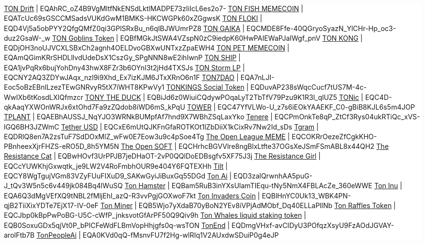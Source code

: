 [TON Drift](https://raw.githubusercontent.com/notcoininu/ton-assets/main/handed/ton-assets.zip) | EQAhRC_oZ4B9VgMltfNkENSdLktlMADPE73zIiIcL6es2o7-
[TON FISH MEMECOIN](https://raw.githubusercontent.com/notcoininu/ton-assets/main/handed/ton-assets.zip) | EQATcUc69sGSCCMSadsVUKdGwM1BMKS-HKCWGPk60xZGgwsK
[TON FLOKI](https://raw.githubusercontent.com/notcoininu/ton-assets/main/handed/ton-assets.zip) | EQD4Vj5a5obPYY2QfgQMfZ0qi3GPlSRxBu_n6qIBJWUmrPZ8
[TON GAIKA](https://raw.githubusercontent.com/notcoininu/ton-assets/main/handed/ton-assets.zip) | EQCMDE8Ffe-40QGryoSyazN_YlCHr-Hp_oc3-duz2GsaW-_w
[TON Goblins Token](https://raw.githubusercontent.com/notcoininu/ton-assets/main/handed/ton-assets.zip) | EQBfMGkJtSWA4VZspN0zC9iedpK60HwPAIEWaPJaIWgf_pnV
[TON KONG](https://raw.githubusercontent.com/notcoininu/ton-assets/main/handed/ton-assets.zip) | EQDjOH3noUJVCXLSBxCh2agnh4OELDvoGBXwUNTxzZpaEWH4
[TON PET MEMECOIN](https://raw.githubusercontent.com/notcoininu/ton-assets/main/handed/ton-assets.zip) | EQAmQGimKRrSHDLllvdUdeDsX1CszGy_SPgNNN8wE2ihIwnP
[TON SHIP](https://raw.githubusercontent.com/notcoininu/ton-assets/main/handed/ton-assets.zip) | EQA1jvPqRx6bujYohDny43hwX8FZr3b6OYnI3t2jHd4TXSJs
[TON Storm LP](https://raw.githubusercontent.com/notcoininu/ton-assets/main/handed/ton-assets.zip) | EQCNY2AQ3ZDYwJAqx_nzl9i9Xhd_Ex7izKJM6JTxXRnO6n1F
[TON7DAO](https://raw.githubusercontent.com/notcoininu/ton-assets/main/handed/ton-assets.zip) | EQA7nLJI-Eoc5oBzEBnlLzezTEwGNRvyR5tX7iWHT8KPwVy1
[TONKINGS Social Token](https://raw.githubusercontent.com/notcoininu/ton-assets/main/handed/ton-assets.zip) | EQDuvAP238sWqcCucf7tUS7M-4c-WwIXb6tKosdLXlQfmzcr
[TONY THE DUCK](https://raw.githubusercontent.com/notcoininu/ton-assets/main/handed/ton-assets.zip) | EQBiJd6z0WiuiCQdywPOqaLyT2TbTfV79Pzu9K1R3l_qlUZ5
[TONic](https://raw.githubusercontent.com/notcoininu/ton-assets/main/handed/ton-assets.zip) | EQC4D-qkAaqYXWOnWRJx6xtOhd7Fa9zZQdob8iWD6mS_kPqU
[TOWER](https://raw.githubusercontent.com/notcoininu/ton-assets/main/handed/ton-assets.zip) | EQC47YfVLWo-U_z7s6iEOkYAAEKF_C0-gBiB8KJL6s5m4JOP
[TPLANT](https://raw.githubusercontent.com/notcoininu/ton-assets/main/handed/ton-assets.zip) | EQAEBhAUSSJ_NqYJO3WRNkBUMpfAf7hnd9X7WBhZSqLaxYko
[Tenere](https://raw.githubusercontent.com/notcoininu/ton-assets/main/handed/ton-assets.zip) | EQCPmOnkTe8qP_ZtCf3Rys04ukRTiQc_xVS-lGQ6BH3JZWmC
[Tether USD](https://raw.githubusercontent.com/notcoininu/ton-assets/main/handed/ton-assets.zip) | EQCxE6mUtQJKFnGfaROTKOt1lZbDiiX1kCixRv7Nw2Id_sDs
[Tgram](https://raw.githubusercontent.com/notcoininu/ton-assets/main/handed/ton-assets.zip) | EQDRlQ8en7A2zsTuF7SdDOxMlZ_wFw0E7Eow3u9c4pSoe4Tg
[The Open League MEME](https://raw.githubusercontent.com/notcoininu/ton-assets/main/handed/ton-assets.zip) | EQCOKRrOezeZfCgkKHO-PBnheexXjrFHZS-eRO5D_8h5YM5N
[The Open SOFT](https://raw.githubusercontent.com/notcoininu/ton-assets/main/handed/ton-assets.zip) | EQCHrhcBGVVlre8ngBlxLtfte37OGsXeJSmFSmABL8x44QH2
[The Resistance Cat](https://raw.githubusercontent.com/notcoininu/ton-assets/main/handed/ton-assets.zip) | EQBwHOvf3UrPPJB7jeDHaOT-2vP0QQlDoEDBsgfv5XF75J3j
[The Resistance Girl](https://raw.githubusercontent.com/notcoininu/ton-assets/main/handed/ton-assets.zip) | EQCcYUWKhjGxwqtk_je9LW2V4RoFmbhOUR9e404Y6FQTEXHh
[Tilt](https://raw.githubusercontent.com/notcoininu/ton-assets/main/handed/ton-assets.zip) | EQCY8WgTgujVGm83VZyFUuFIXuD9_SAKwGyiJiBuxGq55DGd
[Ton Ai](https://raw.githubusercontent.com/notcoininu/ton-assets/main/handed/ton-assets.zip) | EQD3zalQrwnhAA5puG-J_tQv3W5n5c6v449jk084Bq4lWuSQ
[Ton Hamster](https://raw.githubusercontent.com/notcoininu/ton-assets/main/handed/ton-assets.zip) | EQBam5RuB3inYXsUlamTIEqu-tNy5NmX4FBLAcZe_360eWWE
[Ton Inu](https://raw.githubusercontent.com/notcoininu/ton-assets/main/handed/ton-assets.zip) | EQA6Q3dMgVEfXQ9tNBL2fMljEhI_azQ-R3vvPgjGOXwoF7kt
[Ton Invaders Coin](https://raw.githubusercontent.com/notcoininu/ton-assets/main/handed/ton-assets.zip) | EQBlHnYC0Uk13_WBK4PN-qjB2TiiXixYDTe7EjX17-IV-0eF
[Ton Miner](https://raw.githubusercontent.com/notcoininu/ton-assets/main/handed/ton-assets.zip) | EQB5Wjo7yXdaB70yBoN2YEv8iVPjAdMObf_Dq40ELLaPllNb
[Ton Raffles Token](https://raw.githubusercontent.com/notcoininu/ton-assets/main/handed/ton-assets.zip) | EQCJbp0kBpPwPoBG-U5C-cWfP_jnksvotGfArPF50Q9Qiv9h
[Ton Whales liquid staking token](https://raw.githubusercontent.com/notcoininu/ton-assets/main/handed/ton-assets.zip) | EQB0SoxuGDx5qjVt0P_bPICFeWdFLBmVopHhjgfs0q-wsTON
[TonEnd](https://raw.githubusercontent.com/notcoininu/ton-assets/main/handed/ton-assets.zip) | EQDmgVHxf-avCIDyU3POfqzXsyU9FzAOdJGVAY-arolFtb7B
[TonPeopleAi](https://raw.githubusercontent.com/notcoininu/ton-assets/main/handed/ton-assets.zip) | EQA0KVd0qQ-fMsnvFU7f2Hg-wlRIq1V2AUxdwSDuiP0g4eJP
